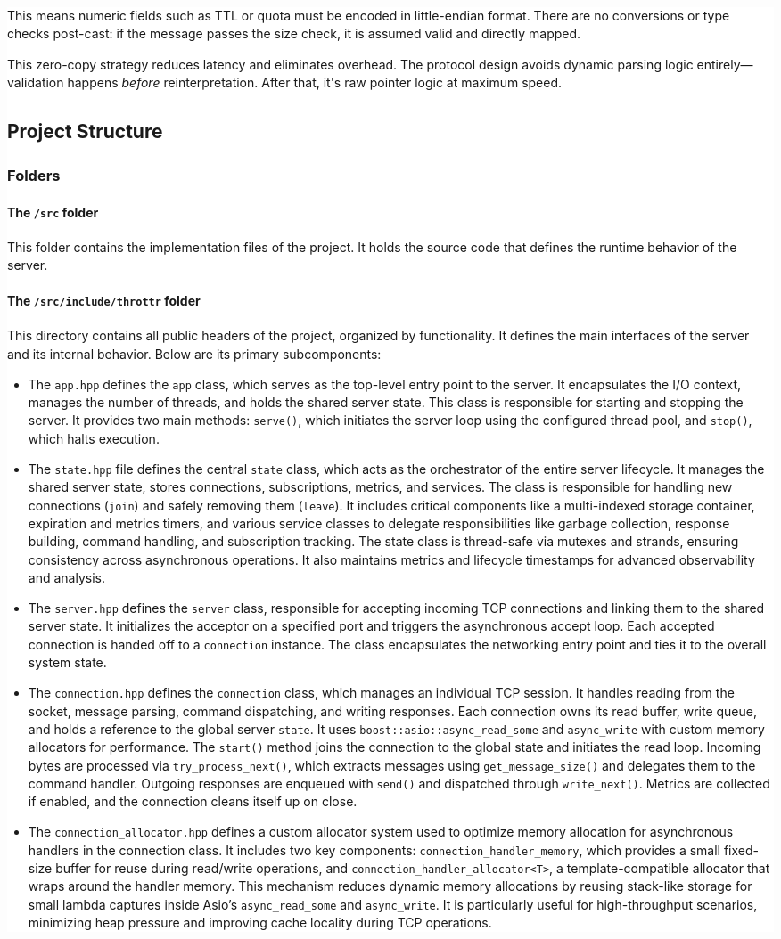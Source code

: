 This means numeric fields such as TTL or quota must be encoded in little-endian format. There are no conversions or type checks post-cast: if the message passes the size check, it is assumed valid and directly mapped.

This zero-copy strategy reduces latency and eliminates overhead. The protocol design avoids dynamic parsing logic entirely—validation happens *before* reinterpretation. After that, it's raw pointer logic at maximum speed.

## Project Structure

### Folders

#### The `/src` folder

This folder contains the implementation files of the project. It holds the source code that defines the runtime behavior of the server.

#### The `/src/include/throttr` folder

This directory contains all public headers of the project, organized by functionality. It defines the main interfaces of the server and its internal behavior. Below are its primary subcomponents:

- The `app.hpp` defines the `app` class, which serves as the top-level entry point to the server. It encapsulates the I/O context, manages the number of threads, and holds the shared server state. This class is responsible for starting and stopping the server. It provides two main methods: `serve()`, which initiates the server loop using the configured thread pool, and `stop()`, which halts execution.

- The `state.hpp` file defines the central `state` class, which acts as the orchestrator of the entire server lifecycle. It manages the shared server state, stores connections, subscriptions, metrics, and services. The class is responsible for handling new connections (`join`) and safely removing them (`leave`). It includes critical components like a multi-indexed storage container, expiration and metrics timers, and various service classes to delegate responsibilities like garbage collection, response building, command handling, and subscription tracking. The state class is thread-safe via mutexes and strands, ensuring consistency across asynchronous operations. It also maintains metrics and lifecycle timestamps for advanced observability and analysis.

- The `server.hpp` defines the `server` class, responsible for accepting incoming TCP connections and linking them to the shared server state. It initializes the acceptor on a specified port and triggers the asynchronous accept loop. Each accepted connection is handed off to a `connection` instance. The class encapsulates the networking entry point and ties it to the overall system state.
 
- The `connection.hpp` defines the `connection` class, which manages an individual TCP session. It handles reading from the socket, message parsing, command dispatching, and writing responses. Each connection owns its read buffer, write queue, and holds a reference to the global server `state`. It uses `boost::asio::async_read_some` and `async_write` with custom memory allocators for performance. The `start()` method joins the connection to the global state and initiates the read loop. Incoming bytes are processed via `try_process_next()`, which extracts messages using `get_message_size()` and delegates them to the command handler. Outgoing responses are enqueued with `send()` and dispatched through `write_next()`. Metrics are collected if enabled, and the connection cleans itself up on close.

- The `connection_allocator.hpp` defines a custom allocator system used to optimize memory allocation for asynchronous handlers in the connection class. It includes two key components: `connection_handler_memory`, which provides a small fixed-size buffer for reuse during read/write operations, and `connection_handler_allocator<T>`, a template-compatible allocator that wraps around the handler memory. This mechanism reduces dynamic memory allocations by reusing stack-like storage for small lambda captures inside Asio’s `async_read_some` and `async_write`. It is particularly useful for high-throughput scenarios, minimizing heap pressure and improving cache locality during TCP operations.
